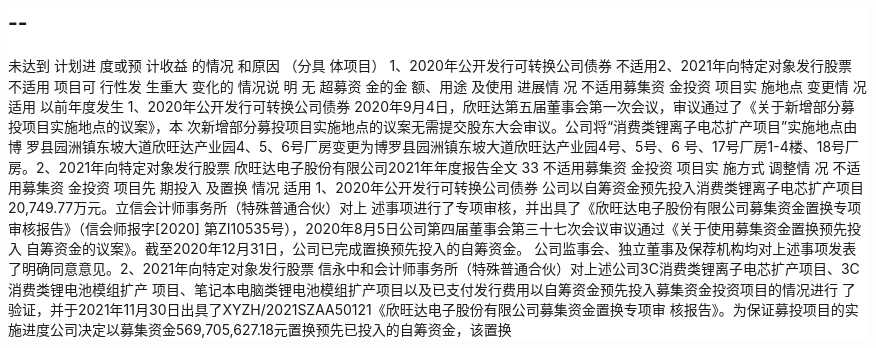 --
--
未达到
计划进
度或预
计收益
的情况
和原因
（分具
体项目）
1、2020年公开发行可转换公司债券
不适用2、2021年向特定对象发行股票
不适用
项目可
行性发
生重大
变化的
情况说
明
无
超募资
金的金
额、用途
及使用
进展情
况
不适用募集资
金投资
项目实
施地点
变更情
况
适用
以前年度发生
1、2020年公开发行可转换公司债券
2020年9月4日，欣旺达第五届董事会第一次会议，审议通过了《关于新增部分募投项目实施地点的议案》，本
次新增部分募投项目实施地点的议案无需提交股东大会审议。公司将“消费类锂离子电芯扩产项目”实施地点由博
罗县园洲镇东坡大道欣旺达产业园4、5、6号厂房变更为博罗县园洲镇东坡大道欣旺达产业园4号、5号、6
号、17号厂房1-4楼、18号厂房。2、2021年向特定对象发行股票
欣旺达电子股份有限公司2021年年度报告全文
33
不适用募集资
金投资
项目实
施方式
调整情
况
不适用募集资
金投资
项目先
期投入
及置换
情况
适用
1、2020年公开发行可转换公司债券
公司以自筹资金预先投入消费类锂离子电芯扩产项目20,749.77万元。立信会计师事务所（特殊普通合伙）对上
述事项进行了专项审核，并出具了《欣旺达电子股份有限公司募集资金置换专项审核报告》（信会师报字[2020]
第ZI10535号），2020年8月5日公司第四届董事会第三十七次会议审议通过《关于使用募集资金置换预先投入
自筹资金的议案》。截至2020年12月31日，公司已完成置换预先投入的自筹资金。
公司监事会、独立董事及保荐机构均对上述事项发表了明确同意意见。2、2021年向特定对象发行股票
信永中和会计师事务所（特殊普通合伙）对上述公司3C消费类锂离子电芯扩产项目、3C消费类锂电池模组扩产
项目、笔记本电脑类锂电池模组扩产项目以及已支付发行费用以自筹资金预先投入募集资金投资项目的情况进行
了验证，并于2021年11月30日出具了XYZH/2021SZAA50121《欣旺达电子股份有限公司募集资金置换专项审
核报告》。为保证募投项目的实施进度公司决定以募集资金569,705,627.18元置换预先已投入的自筹资金，该置换
